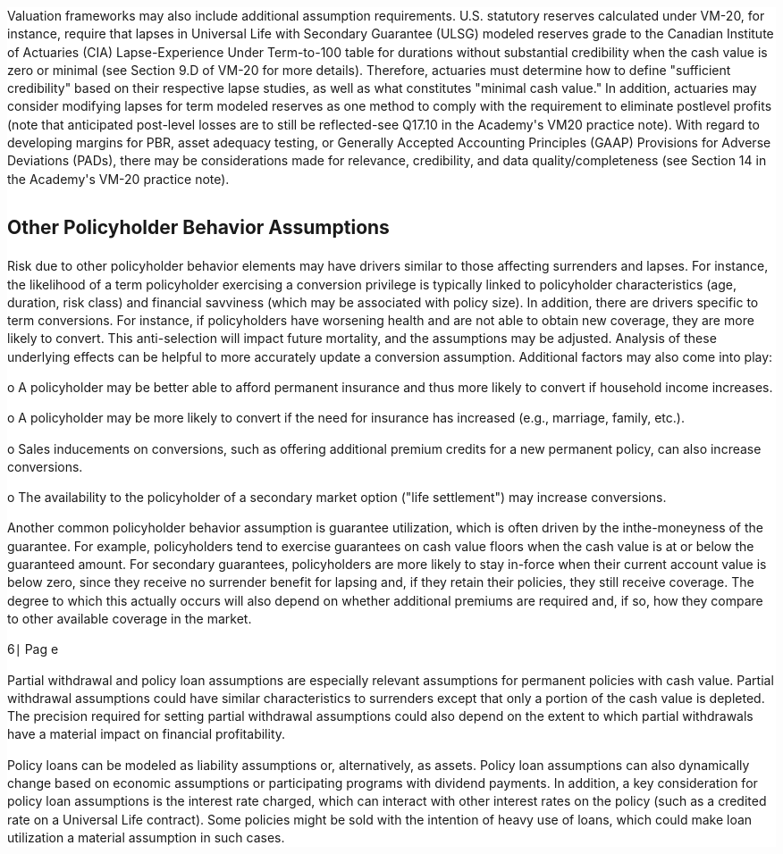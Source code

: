 Valuation frameworks may also include additional assumption requirements. U.S. statutory reserves calculated under VM-20, for instance, require that lapses in Universal Life with Secondary Guarantee (ULSG) modeled reserves grade to the Canadian Institute of Actuaries (CIA) Lapse-Experience Under Term-to-100 table for durations without substantial credibility when the cash value is zero or minimal (see Section 9.D of VM-20 for more details). Therefore, actuaries must determine how to define "sufficient credibility" based on their respective lapse studies, as well as what constitutes "minimal cash value." In addition, actuaries may consider modifying lapses for term modeled reserves as one method to comply with the requirement to eliminate postlevel profits (note that anticipated post-level losses are to still be reflected-see Q17.10 in the Academy's VM20 practice note). With regard to developing margins for PBR, asset adequacy testing, or Generally Accepted Accounting Principles (GAAP) Provisions for Adverse Deviations (PADs), there may be considerations made for relevance, credibility, and data quality/completeness (see Section 14 in the Academy's VM-20 practice note).

## Other Policyholder Behavior Assumptions

Risk due to other policyholder behavior elements may have drivers similar to those affecting surrenders and lapses. For instance, the likelihood of a term policyholder exercising a conversion privilege is typically linked to policyholder characteristics (age, duration, risk class) and financial savviness (which may be associated with policy size). In addition, there are drivers specific to term conversions. For instance, if policyholders have worsening health and are not able to obtain new coverage, they are more likely to convert. This anti-selection will impact future mortality, and the assumptions may be adjusted. Analysis of these underlying effects can be helpful to more accurately update a conversion assumption. Additional factors may also come into play:

o A policyholder may be better able to afford permanent insurance and thus more likely to convert if household income increases.

o A policyholder may be more likely to convert if the need for insurance has increased (e.g., marriage, family, etc.).

o Sales inducements on conversions, such as offering additional premium credits for a new permanent policy, can also increase conversions.

o The availability to the policyholder of a secondary market option ("life settlement") may increase conversions.

Another common policyholder behavior assumption is guarantee utilization, which is often driven by the inthe-moneyness of the guarantee. For example, policyholders tend to exercise guarantees on cash value floors when the cash value is at or below the guaranteed amount. For secondary guarantees, policyholders are more likely to stay in-force when their current account value is below zero, since they receive no surrender benefit for lapsing and, if they retain their policies, they still receive coverage. The degree to which this actually occurs will also depend on whether additional premiums are required and, if so, how they compare to other available coverage in the market.

$6 \mid$ Pag e

Partial withdrawal and policy loan assumptions are especially relevant assumptions for permanent policies with cash value. Partial withdrawal assumptions could have similar characteristics to surrenders except that only a portion of the cash value is depleted. The precision required for setting partial withdrawal assumptions could also depend on the extent to which partial withdrawals have a material impact on financial profitability.

Policy loans can be modeled as liability assumptions or, alternatively, as assets. Policy loan assumptions can also dynamically change based on economic assumptions or participating programs with dividend payments. In addition, a key consideration for policy loan assumptions is the interest rate charged, which can interact with other interest rates on the policy (such as a credited rate on a Universal Life contract). Some policies might be sold with the intention of heavy use of loans, which could make loan utilization a material assumption in such cases.
